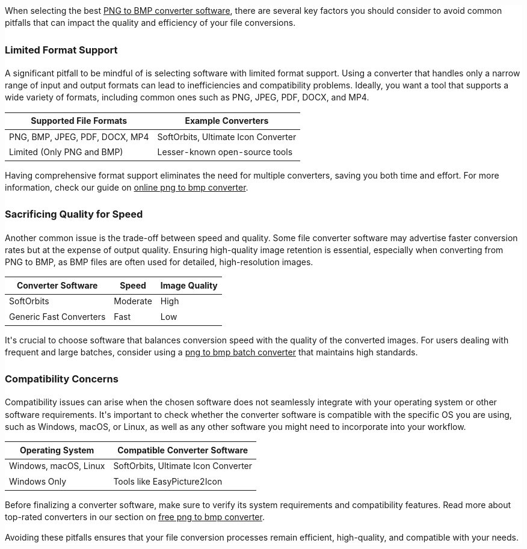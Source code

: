 When selecting the best [PNG to BMP converter software](https://pngtobmp.com/blog/png-to-bmp-converter), there are several key factors you should consider to avoid common pitfalls that can impact the quality and efficiency of your file conversions.

### Limited Format Support

A significant pitfall to be mindful of is selecting software with limited format support. Using a converter that handles only a narrow range of input and output formats can lead to inefficiencies and compatibility problems. Ideally, you want a tool that supports a wide variety of formats, including common ones such as PNG, JPEG, PDF, DOCX, and MP4.

| Supported File Formats | Example Converters |
| --- | --- |
| PNG, BMP, JPEG, PDF, DOCX, MP4 | SoftOrbits, Ultimate Icon Converter |
| Limited (Only PNG and BMP) | Lesser-known open-source tools |

Having comprehensive format support eliminates the need for multiple converters, saving you both time and effort. For more information, check our guide on [online png to bmp converter](https://pngtobmp.com/blog/online-png-to-bmp-converter).

### Sacrificing Quality for Speed

Another common issue is the trade-off between speed and quality. Some file converter software may advertise faster conversion rates but at the expense of output quality. Ensuring high-quality image retention is essential, especially when converting from PNG to BMP, as BMP files are often used for detailed, high-resolution images.

| Converter Software | Speed | Image Quality |
| --- | --- | --- |
| SoftOrbits | Moderate | High |
| Generic Fast Converters | Fast | Low |

It's crucial to choose software that balances conversion speed with the quality of the converted images. For users dealing with frequent and large batches, consider using a [png to bmp batch converter](https://pngtobmp.com/blog/png-to-bmp-batch-converter) that maintains high standards.

### Compatibility Concerns

Compatibility issues can arise when the chosen software does not seamlessly integrate with your operating system or other software requirements. It's important to check whether the converter software is compatible with the specific OS you are using, such as Windows, macOS, or Linux, as well as any other software you might need to incorporate into your workflow.

| Operating System | Compatible Converter Software |
| --- | --- |
| Windows, macOS, Linux | SoftOrbits, Ultimate Icon Converter |
| Windows Only | Tools like EasyPicture2Icon |

Before finalizing a converter software, make sure to verify its system requirements and compatibility features. Read more about top-rated converters in our section on [free png to bmp converter](https://pngtobmp.com/blog/free-png-to-bmp-converter).

Avoiding these pitfalls ensures that your file conversion processes remain efficient, high-quality, and compatible with your needs.